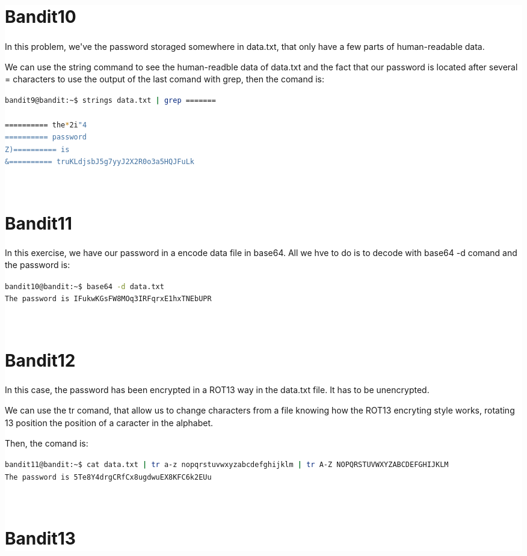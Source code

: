 # Bandit10

In this problem, we've the password storaged somewhere in data.txt, that only have a few parts of human-readable data.

We can use the string command to see the human-readble data of data.txt and the fact that our password is located after several = characters to use the output of the last comand with grep, then the comand is:

````bash
bandit9@bandit:~$ strings data.txt | grep ======= 

========== the*2i"4
========== password
Z)========== is
&========== truKLdjsbJ5g7yyJ2X2R0o3a5HQJFuLk
````

<br />

# Bandit11

In this exercise, we have our password in a encode data file in base64. All we hve to do is to decode with base64 -d comand and the password is:

````bash
bandit10@bandit:~$ base64 -d data.txt 
The password is IFukwKGsFW8MOq3IRFqrxE1hxTNEbUPR

````

<br />

# Bandit12

In this case, the password has been encrypted in a ROT13 way in the data.txt file. It has to be unencrypted.

We can use the tr comand, that allow us to change characters from a file knowing how the ROT13 encryting style works, rotating 13 position the position of a caracter in the alphabet.

Then, the comand is:

````bash
bandit11@bandit:~$ cat data.txt | tr a-z nopqrstuvwxyzabcdefghijklm | tr A-Z NOPQRSTUVWXYZABCDEFGHIJKLM
The password is 5Te8Y4drgCRfCx8ugdwuEX8KFC6k2EUu 
````

<br />

# Bandit13
